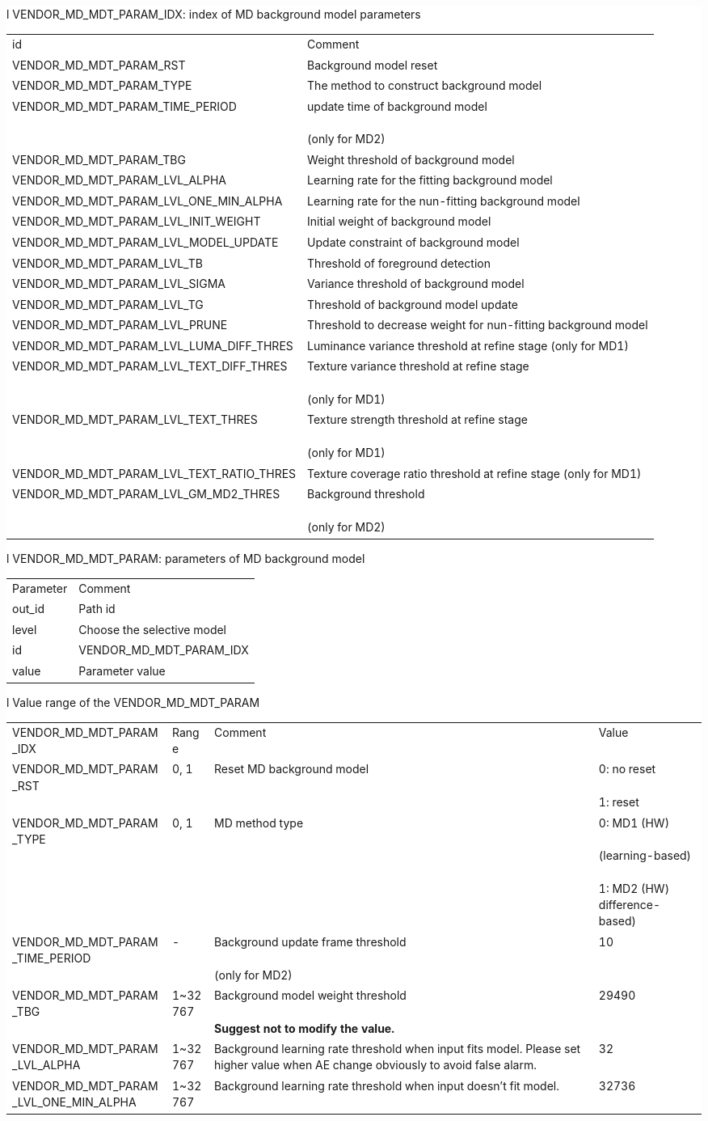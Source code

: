 l VENDOR\_MD\_MDT\_PARAM\_IDX: index of MD background model parameters

|     |     |
| --- | --- |
| id  | Comment |
| VENDOR\_MD\_MDT\_PARAM\_RST | Background model reset |
| VENDOR\_MD\_MDT\_PARAM\_TYPE | The method to construct background model |
| VENDOR\_MD\_MDT\_PARAM\_TIME_PERIOD | update time of background model<br><br>(only for MD2) |
| VENDOR\_MD\_MDT\_PARAM\_TBG | Weight threshold of background model |
| VENDOR\_MD\_MDT\_PARAM\_LVL_ALPHA | Learning rate for the fitting background model |
| VENDOR\_MD\_MDT\_PARAM\_LVL\_ONE\_MIN_ALPHA | Learning rate for the nun-fitting background model |
| VENDOR\_MD\_MDT\_PARAM\_LVL\_INIT\_WEIGHT | Initial weight of background model |
| VENDOR\_MD\_MDT\_PARAM\_LVL\_MODEL\_UPDATE | Update constraint of background model |
| VENDOR\_MD\_MDT\_PARAM\_LVL_TB | Threshold of foreground detection |
| VENDOR\_MD\_MDT\_PARAM\_LVL_SIGMA | Variance threshold of background model |
| VENDOR\_MD\_MDT\_PARAM\_LVL_TG | Threshold of background model update |
| VENDOR\_MD\_MDT\_PARAM\_LVL_PRUNE | Threshold to decrease weight for nun-fitting background model |
| VENDOR\_MD\_MDT\_PARAM\_LVL\_LUMA\_DIFF_THRES | Luminance variance threshold at refine stage (only for MD1) |
| VENDOR\_MD\_MDT\_PARAM\_LVL\_TEXT\_DIFF_THRES | Texture variance threshold at refine stage<br><br>(only for MD1) |
| VENDOR\_MD\_MDT\_PARAM\_LVL\_TEXT\_THRES | Texture strength threshold at refine stage<br><br>(only for MD1) |
| VENDOR\_MD\_MDT\_PARAM\_LVL\_TEXT\_RATIO_THRES | Texture coverage ratio threshold at refine stage (only for MD1) |
| VENDOR\_MD\_MDT\_PARAM\_LVL\_GM\_MD2_THRES | Background threshold<br><br>(only for MD2) |

l VENDOR\_MD\_MDT_PARAM: parameters of MD background model

|     |     |
| --- | --- |
| Parameter | Comment |
| out_id | Path id |
| level | Choose the selective model |
| id  | VENDOR\_MD\_MDT\_PARAM\_IDX |
| value | Parameter value |

l Value range of the VENDOR\_MD\_MDT_PARAM

|     |     |     |     |
| --- | --- | --- | --- |
| VENDOR\_MD\_MDT\_PARAM\_IDX | Range | Comment | Value |
| VENDOR\_MD\_MDT\_PARAM\_RST | 0, 1 | Reset MD background model | 0: no reset<br><br>1: reset |
| VENDOR\_MD\_MDT\_PARAM\_TYPE | 0, 1 | MD method type | 0: MD1 (HW)<br><br>(learning-based)<br><br>1: MD2 (HW) difference-based) |
| VENDOR\_MD\_MDT\_PARAM\_TIME_PERIOD | -   | Background update frame threshold<br><br>(only for MD2) | 10  |
| VENDOR\_MD\_MDT\_PARAM\_TBG | 1~32767 | Background model weight threshold<br><br>**Suggest not to modify the value.** | 29490 |
| VENDOR\_MD\_MDT\_PARAM\_LVL_ALPHA | 1~32767 | Background learning rate threshold when input fits model. Please set higher value when AE change obviously to avoid false alarm. | 32  |
| VENDOR\_MD\_MDT\_PARAM\_LVL\_ONE\_MIN_ALPHA | 1~32767 | Background learning rate threshold when input doesn’t fit model. | 32736 |